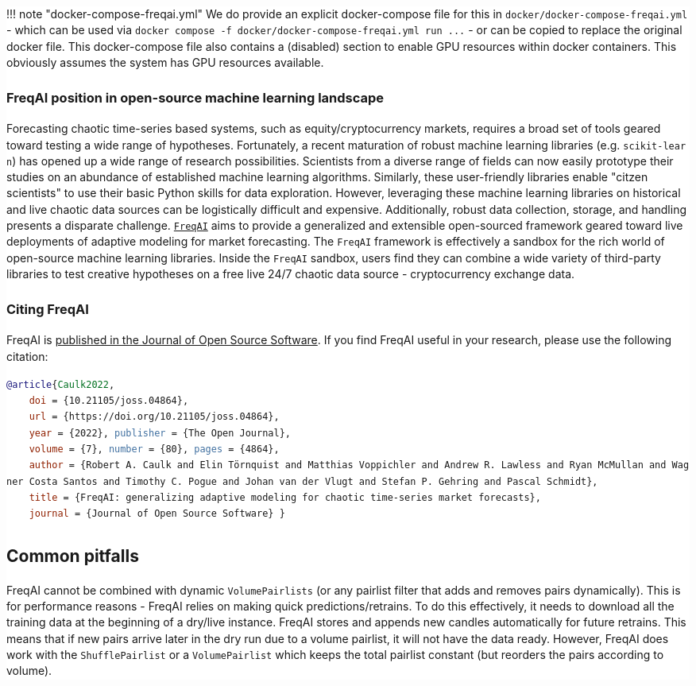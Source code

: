 !!! note "docker-compose-freqai.yml"
   We do provide an explicit docker-compose file for this in `docker/docker-compose-freqai.yml` - which can be used via `docker compose -f docker/docker-compose-freqai.yml run ...` - or can be copied to replace the original docker file. This docker-compose file also contains a (disabled) section to enable GPU resources within docker containers. This obviously assumes the system has GPU resources available.

### FreqAI position in open-source machine learning landscape

Forecasting chaotic time-series based systems, such as equity/cryptocurrency markets, requires a broad set of tools geared toward testing a wide range of hypotheses. Fortunately, a recent maturation of robust machine learning libraries (e.g. `scikit-learn`) has opened up a wide range of research possibilities. Scientists from a diverse range of fields can now easily prototype their studies on an abundance of established machine learning algorithms. Similarly, these user-friendly libraries enable "citzen scientists" to use their basic Python skills for data exploration. However, leveraging these machine learning libraries on historical and live chaotic data sources can be logistically difficult and expensive. Additionally, robust data collection, storage, and handling presents a disparate challenge. [`FreqAI`](#freqai) aims to provide a generalized and extensible open-sourced framework geared toward live deployments of adaptive modeling for market forecasting. The `FreqAI` framework is effectively a sandbox for the rich world of open-source machine learning libraries. Inside the `FreqAI` sandbox, users find they can combine a wide variety of third-party libraries to test creative hypotheses on a free live 24/7 chaotic data source - cryptocurrency exchange data. 

### Citing FreqAI

FreqAI is [published in the Journal of Open Source Software](https://joss.theoj.org/papers/10.21105/joss.04864). If you find FreqAI useful in your research, please use the following citation:

```bibtex
@article{Caulk2022, 
    doi = {10.21105/joss.04864},
    url = {https://doi.org/10.21105/joss.04864},
    year = {2022}, publisher = {The Open Journal},
    volume = {7}, number = {80}, pages = {4864},
    author = {Robert A. Caulk and Elin Törnquist and Matthias Voppichler and Andrew R. Lawless and Ryan McMullan and Wagner Costa Santos and Timothy C. Pogue and Johan van der Vlugt and Stefan P. Gehring and Pascal Schmidt},
    title = {FreqAI: generalizing adaptive modeling for chaotic time-series market forecasts},
    journal = {Journal of Open Source Software} } 
```

## Common pitfalls

FreqAI cannot be combined with dynamic `VolumePairlists` (or any pairlist filter that adds and removes pairs dynamically).
This is for performance reasons - FreqAI relies on making quick predictions/retrains. To do this effectively,
it needs to download all the training data at the beginning of a dry/live instance. FreqAI stores and appends
new candles automatically for future retrains. This means that if new pairs arrive later in the dry run due to a volume pairlist, it will not have the data ready. However, FreqAI does work with the `ShufflePairlist` or a `VolumePairlist` which keeps the total pairlist constant (but reorders the pairs according to volume).
